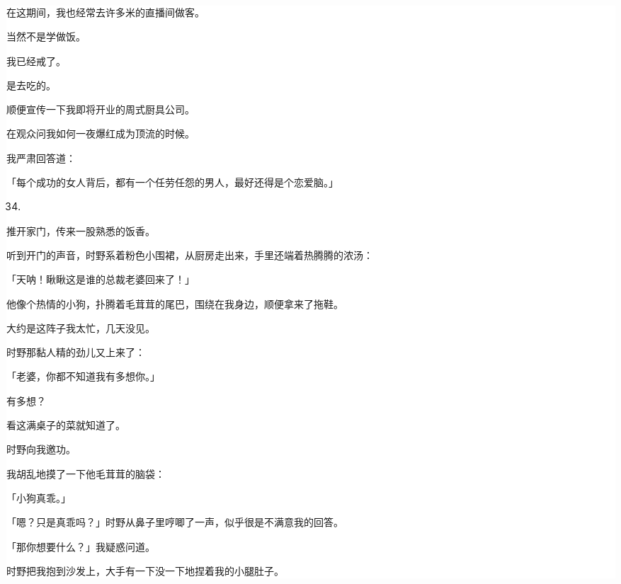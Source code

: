 
在这期间，我也经常去许多米的直播间做客。


当然不是学做饭。


我已经戒了。


是去吃的。


顺便宣传一下我即将开业的周式厨具公司。


在观众问我如何一夜爆红成为顶流的时候。


我严肃回答道：


「每个成功的女人背后，都有一个任劳任怨的男人，最好还得是个恋爱脑。」


34.


推开家门，传来一股熟悉的饭香。


听到开门的声音，时野系着粉色小围裙，从厨房走出来，手里还端着热腾腾的浓汤：


「天呐！瞅瞅这是谁的总裁老婆回来了！」


他像个热情的小狗，扑腾着毛茸茸的尾巴，围绕在我身边，顺便拿来了拖鞋。


大约是这阵子我太忙，几天没见。


时野那黏人精的劲儿又上来了：


「老婆，你都不知道我有多想你。」


有多想？


看这满桌子的菜就知道了。


时野向我邀功。


我胡乱地摸了一下他毛茸茸的脑袋：


「小狗真乖。」


「嗯？只是真乖吗？」时野从鼻子里哼唧了一声，似乎很是不满意我的回答。


「那你想要什么？」我疑惑问道。


时野把我抱到沙发上，大手有一下没一下地捏着我的小腿肚子。

